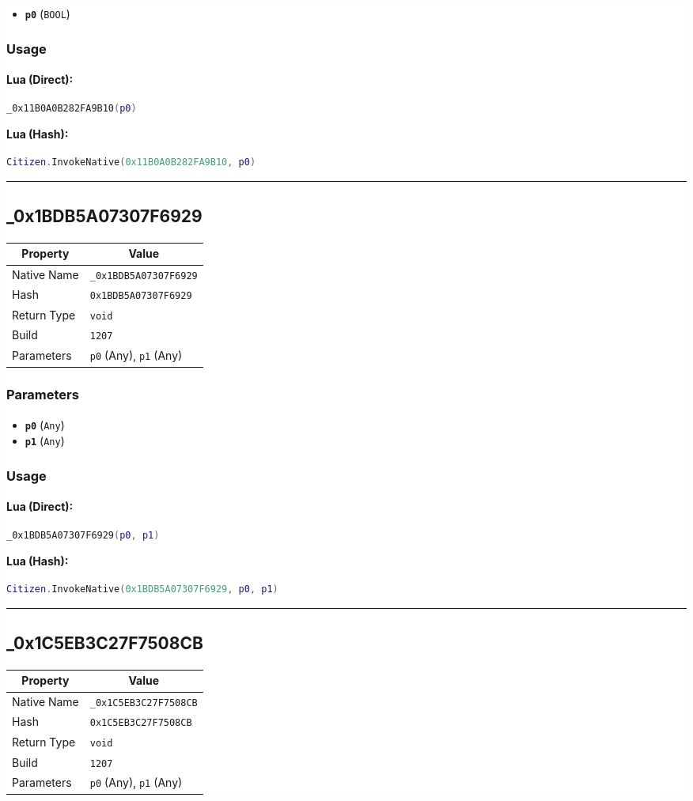 - **`p0`** (`BOOL`)

### Usage

**Lua (Direct):**
```lua
_0x11B0A0B282FA9B10(p0)
```

**Lua (Hash):**
```lua
Citizen.InvokeNative(0x11B0A0B282FA9B10, p0)
```


---

## _0x1BDB5A07307F6929

| Property | Value |
|----------|-------|
| Native Name | `_0x1BDB5A07307F6929` |
| Hash | `0x1BDB5A07307F6929` |
| Return Type | `void` |
| Build | `1207` |
| Parameters | `p0` (Any), `p1` (Any) |

### Parameters

- **`p0`** (`Any`)
- **`p1`** (`Any`)

### Usage

**Lua (Direct):**
```lua
_0x1BDB5A07307F6929(p0, p1)
```

**Lua (Hash):**
```lua
Citizen.InvokeNative(0x1BDB5A07307F6929, p0, p1)
```


---

## _0x1C5EB3C27F7508CB

| Property | Value |
|----------|-------|
| Native Name | `_0x1C5EB3C27F7508CB` |
| Hash | `0x1C5EB3C27F7508CB` |
| Return Type | `void` |
| Build | `1207` |
| Parameters | `p0` (Any), `p1` (Any) |
